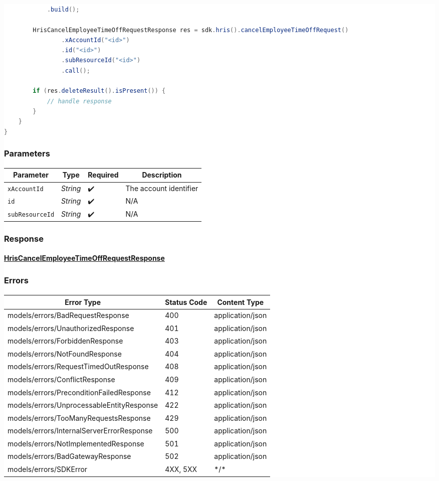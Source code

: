 ```java
            .build();

        HrisCancelEmployeeTimeOffRequestResponse res = sdk.hris().cancelEmployeeTimeOffRequest()
                .xAccountId("<id>")
                .id("<id>")
                .subResourceId("<id>")
                .call();

        if (res.deleteResult().isPresent()) {
            // handle response
        }
    }
}
```

### Parameters

| Parameter              | Type                   | Required               | Description            |
| ---------------------- | ---------------------- | ---------------------- | ---------------------- |
| `xAccountId`           | *String*               | :heavy_check_mark:     | The account identifier |
| `id`                   | *String*               | :heavy_check_mark:     | N/A                    |
| `subResourceId`        | *String*               | :heavy_check_mark:     | N/A                    |

### Response

**[HrisCancelEmployeeTimeOffRequestResponse](../../models/operations/HrisCancelEmployeeTimeOffRequestResponse.md)**

### Errors

| Error Type                                | Status Code                               | Content Type                              |
| ----------------------------------------- | ----------------------------------------- | ----------------------------------------- |
| models/errors/BadRequestResponse          | 400                                       | application/json                          |
| models/errors/UnauthorizedResponse        | 401                                       | application/json                          |
| models/errors/ForbiddenResponse           | 403                                       | application/json                          |
| models/errors/NotFoundResponse            | 404                                       | application/json                          |
| models/errors/RequestTimedOutResponse     | 408                                       | application/json                          |
| models/errors/ConflictResponse            | 409                                       | application/json                          |
| models/errors/PreconditionFailedResponse  | 412                                       | application/json                          |
| models/errors/UnprocessableEntityResponse | 422                                       | application/json                          |
| models/errors/TooManyRequestsResponse     | 429                                       | application/json                          |
| models/errors/InternalServerErrorResponse | 500                                       | application/json                          |
| models/errors/NotImplementedResponse      | 501                                       | application/json                          |
| models/errors/BadGatewayResponse          | 502                                       | application/json                          |
| models/errors/SDKError                    | 4XX, 5XX                                  | \*/\*                                     |

